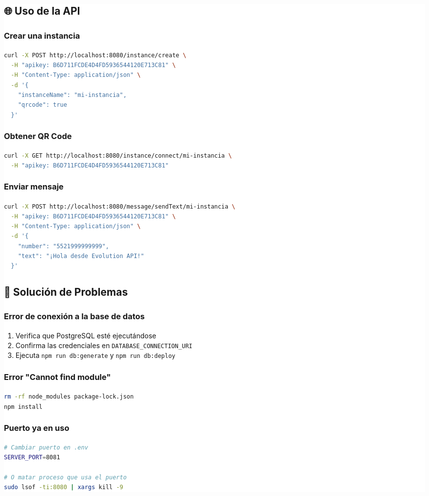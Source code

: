 ## 🌐 Uso de la API

### Crear una instancia
```bash
curl -X POST http://localhost:8080/instance/create \
  -H "apikey: B6D711FCDE4D4FD5936544120E713C81" \
  -H "Content-Type: application/json" \
  -d '{
    "instanceName": "mi-instancia",
    "qrcode": true
  }'
```

### Obtener QR Code
```bash
curl -X GET http://localhost:8080/instance/connect/mi-instancia \
  -H "apikey: B6D711FCDE4D4FD5936544120E713C81"
```

### Enviar mensaje
```bash
curl -X POST http://localhost:8080/message/sendText/mi-instancia \
  -H "apikey: B6D711FCDE4D4FD5936544120E713C81" \
  -H "Content-Type: application/json" \
  -d '{
    "number": "5521999999999",
    "text": "¡Hola desde Evolution API!"
  }'
```

## 🐛 Solución de Problemas

### Error de conexión a la base de datos
1. Verifica que PostgreSQL esté ejecutándose
2. Confirma las credenciales en `DATABASE_CONNECTION_URI`
3. Ejecuta `npm run db:generate` y `npm run db:deploy`

### Error "Cannot find module"
```bash
rm -rf node_modules package-lock.json
npm install
```

### Puerto ya en uso
```bash
# Cambiar puerto en .env
SERVER_PORT=8081

# O matar proceso que usa el puerto
sudo lsof -ti:8080 | xargs kill -9
```
